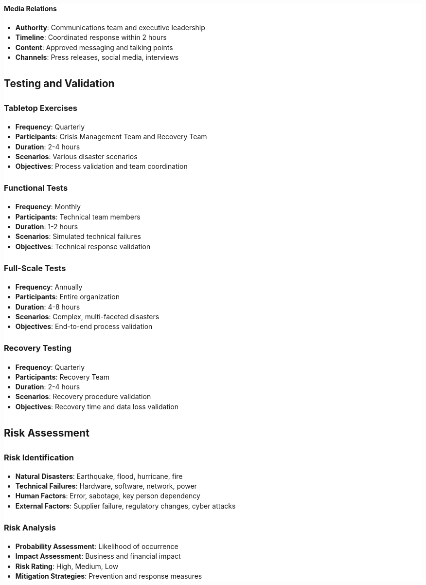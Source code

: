 #### Media Relations
- **Authority**: Communications team and executive leadership
- **Timeline**: Coordinated response within 2 hours
- **Content**: Approved messaging and talking points
- **Channels**: Press releases, social media, interviews

## Testing and Validation

### Tabletop Exercises
- **Frequency**: Quarterly
- **Participants**: Crisis Management Team and Recovery Team
- **Duration**: 2-4 hours
- **Scenarios**: Various disaster scenarios
- **Objectives**: Process validation and team coordination

### Functional Tests
- **Frequency**: Monthly
- **Participants**: Technical team members
- **Duration**: 1-2 hours
- **Scenarios**: Simulated technical failures
- **Objectives**: Technical response validation

### Full-Scale Tests
- **Frequency**: Annually
- **Participants**: Entire organization
- **Duration**: 4-8 hours
- **Scenarios**: Complex, multi-faceted disasters
- **Objectives**: End-to-end process validation

### Recovery Testing
- **Frequency**: Quarterly
- **Participants**: Recovery Team
- **Duration**: 2-4 hours
- **Scenarios**: Recovery procedure validation
- **Objectives**: Recovery time and data loss validation

## Risk Assessment

### Risk Identification
- **Natural Disasters**: Earthquake, flood, hurricane, fire
- **Technical Failures**: Hardware, software, network, power
- **Human Factors**: Error, sabotage, key person dependency
- **External Factors**: Supplier failure, regulatory changes, cyber attacks

### Risk Analysis
- **Probability Assessment**: Likelihood of occurrence
- **Impact Assessment**: Business and financial impact
- **Risk Rating**: High, Medium, Low
- **Mitigation Strategies**: Prevention and response measures
